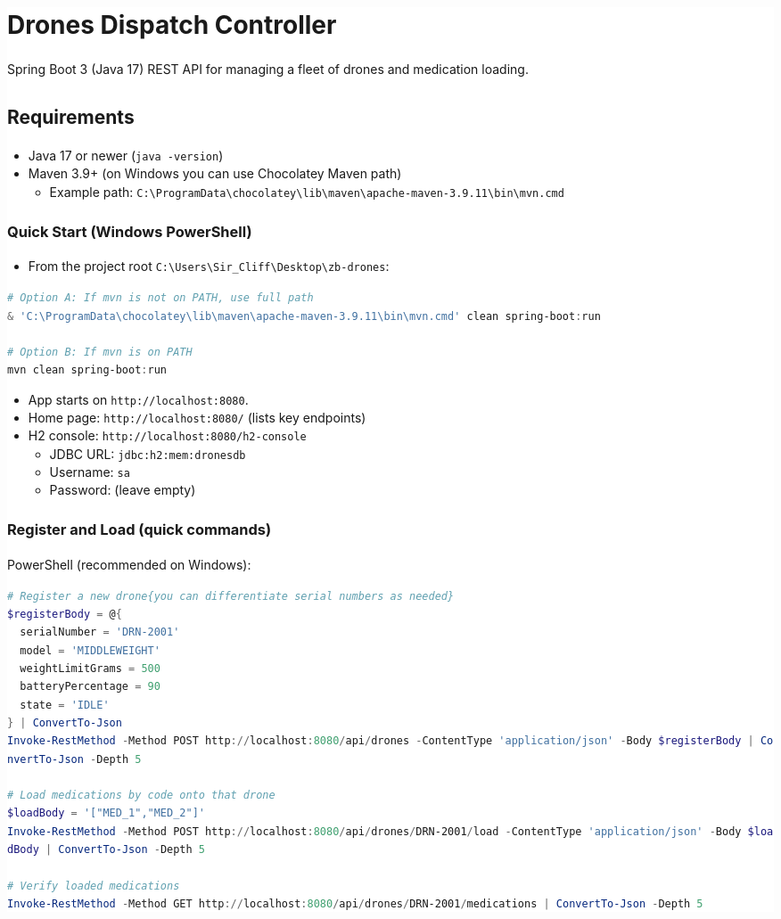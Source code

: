 # Drones Dispatch Controller

Spring Boot 3 (Java 17) REST API for managing a fleet of drones and medication loading.

## Requirements

- Java 17 or newer (`java -version`)
- Maven 3.9+ (on Windows you can use Chocolatey Maven path)
  - Example path: `C:\ProgramData\chocolatey\lib\maven\apache-maven-3.9.11\bin\mvn.cmd`

### Quick Start (Windows PowerShell)

- From the project root `C:\Users\Sir_Cliff\Desktop\zb-drones`:

```powershell
# Option A: If mvn is not on PATH, use full path
& 'C:\ProgramData\chocolatey\lib\maven\apache-maven-3.9.11\bin\mvn.cmd' clean spring-boot:run

# Option B: If mvn is on PATH
mvn clean spring-boot:run
```

- App starts on `http://localhost:8080`.
- Home page: `http://localhost:8080/` (lists key endpoints)
- H2 console: `http://localhost:8080/h2-console`
  - JDBC URL: `jdbc:h2:mem:dronesdb`
  - Username: `sa`
  - Password: (leave empty)

### Register and Load (quick commands)

PowerShell (recommended on Windows):

```powershell
# Register a new drone{you can differentiate serial numbers as needed}
$registerBody = @{
  serialNumber = 'DRN-2001'
  model = 'MIDDLEWEIGHT'
  weightLimitGrams = 500
  batteryPercentage = 90
  state = 'IDLE'
} | ConvertTo-Json
Invoke-RestMethod -Method POST http://localhost:8080/api/drones -ContentType 'application/json' -Body $registerBody | ConvertTo-Json -Depth 5

# Load medications by code onto that drone
$loadBody = '["MED_1","MED_2"]'
Invoke-RestMethod -Method POST http://localhost:8080/api/drones/DRN-2001/load -ContentType 'application/json' -Body $loadBody | ConvertTo-Json -Depth 5

# Verify loaded medications
Invoke-RestMethod -Method GET http://localhost:8080/api/drones/DRN-2001/medications | ConvertTo-Json -Depth 5
```
